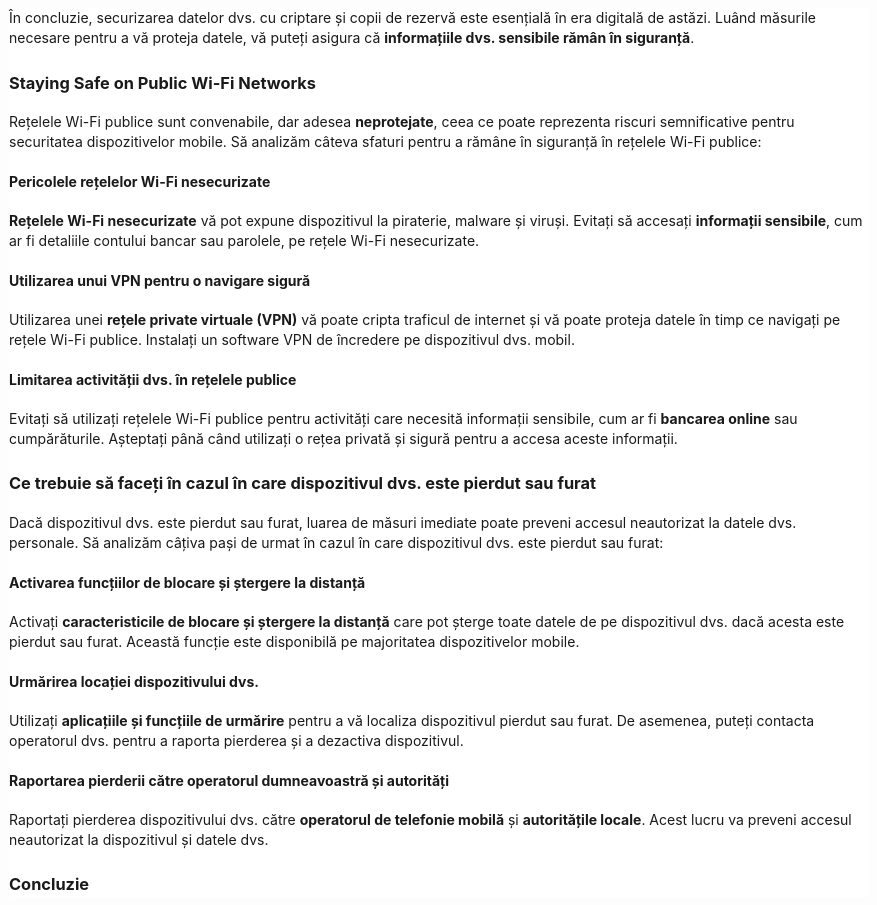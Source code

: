 În concluzie, securizarea datelor dvs. cu criptare și copii de rezervă este esențială în era digitală de astăzi. Luând măsurile necesare pentru a vă proteja datele, vă puteți asigura că **informațiile dvs. sensibile rămân în siguranță**.
### Staying Safe on Public Wi-Fi Networks

Rețelele Wi-Fi publice sunt convenabile, dar adesea **neprotejate**, ceea ce poate reprezenta riscuri semnificative pentru securitatea dispozitivelor mobile. Să analizăm câteva sfaturi pentru a rămâne în siguranță în rețelele Wi-Fi publice:

#### Pericolele rețelelor Wi-Fi nesecurizate

**Rețelele Wi-Fi nesecurizate** vă pot expune dispozitivul la piraterie, malware și viruși. Evitați să accesați **informații sensibile**, cum ar fi detaliile contului bancar sau parolele, pe rețele Wi-Fi nesecurizate.

#### Utilizarea unui VPN pentru o navigare sigură

Utilizarea unei **rețele private virtuale (VPN)** vă poate cripta traficul de internet și vă poate proteja datele în timp ce navigați pe rețele Wi-Fi publice. Instalați un software VPN de încredere pe dispozitivul dvs. mobil.

#### Limitarea activității dvs. în rețelele publice

Evitați să utilizați rețelele Wi-Fi publice pentru activități care necesită informații sensibile, cum ar fi **bancarea online** sau cumpărăturile. Așteptați până când utilizați o rețea privată și sigură pentru a accesa aceste informații.

### Ce trebuie să faceți în cazul în care dispozitivul dvs. este pierdut sau furat

Dacă dispozitivul dvs. este pierdut sau furat, luarea de măsuri imediate poate preveni accesul neautorizat la datele dvs. personale. Să analizăm câțiva pași de urmat în cazul în care dispozitivul dvs. este pierdut sau furat:

#### Activarea funcțiilor de blocare și ștergere la distanță

Activați **caracteristicile de blocare și ștergere la distanță** care pot șterge toate datele de pe dispozitivul dvs. dacă acesta este pierdut sau furat. Această funcție este disponibilă pe majoritatea dispozitivelor mobile.

#### Urmărirea locației dispozitivului dvs.

Utilizați **aplicațiile și funcțiile de urmărire** pentru a vă localiza dispozitivul pierdut sau furat. De asemenea, puteți contacta operatorul dvs. pentru a raporta pierderea și a dezactiva dispozitivul.

#### Raportarea pierderii către operatorul dumneavoastră și autorități

Raportați pierderea dispozitivului dvs. către **operatorul de telefonie mobilă** și **autoritățile locale**. Acest lucru va preveni accesul neautorizat la dispozitivul și datele dvs.

### Concluzie
